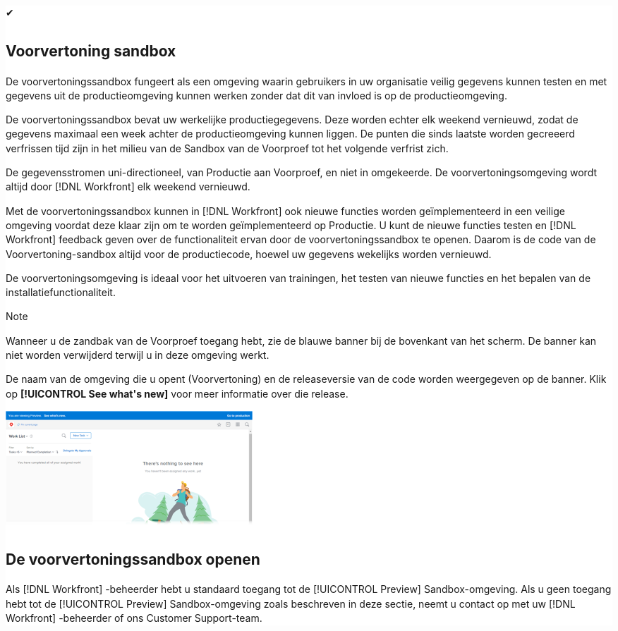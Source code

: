    <td scope="col"> <p> </p> </td> 
   <td scope="col"> <p>✔</p> </td> 
  </tr> 
 </tbody> 
</table>

## Voorvertoning sandbox

De voorvertoningssandbox fungeert als een omgeving waarin gebruikers in uw organisatie veilig gegevens kunnen testen en met gegevens uit de productieomgeving kunnen werken zonder dat dit van invloed is op de productieomgeving.

De voorvertoningssandbox bevat uw werkelijke productiegegevens. Deze worden echter elk weekend vernieuwd, zodat de gegevens maximaal een week achter de productieomgeving kunnen liggen. De punten die sinds laatste worden gecreeerd verfrissen tijd zijn in het milieu van de Sandbox van de Voorproef tot het volgende verfrist zich.

De gegevensstromen uni-directioneel, van Productie aan Voorproef, en niet in omgekeerde. De voorvertoningsomgeving wordt altijd door [!DNL Workfront] elk weekend vernieuwd.

Met de voorvertoningssandbox kunnen in [!DNL Workfront] ook nieuwe functies worden geïmplementeerd in een veilige omgeving voordat deze klaar zijn om te worden geïmplementeerd op Productie. U kunt de nieuwe functies testen en [!DNL Workfront] feedback geven over de functionaliteit ervan door de voorvertoningssandbox te openen. Daarom is de code van de Voorvertoning-sandbox altijd voor de productiecode, hoewel uw gegevens wekelijks worden vernieuwd.

De voorvertoningsomgeving is ideaal voor het uitvoeren van trainingen, het testen van nieuwe functies en het bepalen van de installatiefunctionaliteit.

>[!NOTE]
>
>Wanneer u de zandbak van de Voorproef toegang hebt, zie de blauwe banner bij de bovenkant van het scherm. De banner kan niet worden verwijderd terwijl u in deze omgeving werkt.
>
>De naam van de omgeving die u opent (Voorvertoning) en de releaseversie van de code worden weergegeven op de banner. Klik op **[!UICONTROL See what's new]** voor meer informatie over die release.
>
>![&#x200B; banner van de Voorproef &#x200B;](assets/preview-banner-nwe-350x161.png)

## De voorvertoningssandbox openen

Als [!DNL Workfront] -beheerder hebt u standaard toegang tot de [!UICONTROL Preview] Sandbox-omgeving. Als u geen toegang hebt tot de [!UICONTROL Preview] Sandbox-omgeving zoals beschreven in deze sectie, neemt u contact op met uw [!DNL Workfront] -beheerder of ons Customer Support-team.
